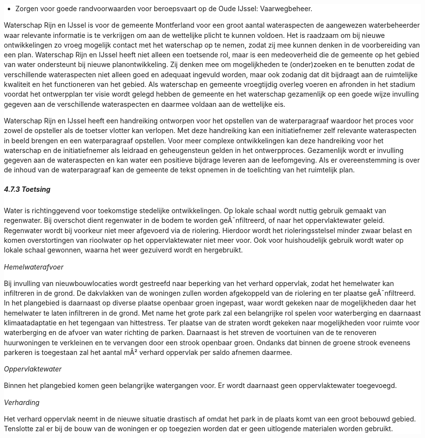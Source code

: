 * Zorgen voor goede randvoorwaarden voor beroepsvaart op de Oude IJssel: Vaarwegbeheer.

Waterschap Rijn en IJssel is voor de gemeente Montferland voor een groot aantal wateraspecten de aangewezen waterbeheerder waar relevante informatie is te verkrijgen om aan de wettelijke plicht te kunnen voldoen. Het is raadzaam om bij nieuwe ontwikkelingen zo vroeg mogelijk contact met het waterschap op te nemen, zodat zij mee kunnen denken in de voorbereiding van een plan. Waterschap Rijn en IJssel heeft niet alleen een toetsende rol, maar is een medeoverheid die de gemeente op het gebied van water ondersteunt bij nieuwe planontwikkeling. Zij denken mee om mogelijkheden te (onder)zoeken en te benutten zodat de verschillende wateraspecten niet alleen goed en adequaat ingevuld worden, maar ook zodanig dat dit bijdraagt aan de ruimtelijke kwaliteit en het functioneren van het gebied. Als waterschap en gemeente vroegtijdig overleg voeren en afronden in het stadium voordat het ontwerpplan ter visie wordt gelegd hebben de gemeente en het waterschap gezamenlijk op een goede wijze invulling gegeven aan de verschillende wateraspecten en daarmee voldaan aan de wettelijke eis.

Waterschap Rijn en IJssel heeft een handreiking ontworpen voor het opstellen van de waterparagraaf waardoor het proces voor zowel de opsteller als de toetser vlotter kan verlopen. Met deze handreiking kan een initiatiefnemer zelf relevante wateraspecten in beeld brengen en een waterparagraaf opstellen. Voor meer complexe ontwikkelingen kan deze handreiking voor het waterschap en de initiatiefnemer als leidraad en geheugensteun gelden in het ontwerpproces. Gezamenlijk wordt er invulling gegeven aan de wateraspecten en kan water een positieve bijdrage leveren aan de leefomgeving. Als er overeenstemming is over de inhoud van de waterparagraaf kan de gemeente de tekst opnemen in de toelichting van het ruimtelijk plan.

##### 4\.7\.3 Toetsing

Water is richtinggevend voor toekomstige stedelijke ontwikkelingen. Op lokale schaal wordt nuttig gebruik gemaakt van regenwater. Bij overschot dient regenwater in de bodem te worden geÃ¯nfiltreerd, of naar het oppervlaktewater geleid. Regenwater wordt bij voorkeur niet meer afgevoerd via de riolering. Hierdoor wordt het rioleringsstelsel minder zwaar belast en komen overstortingen van rioolwater op het oppervlaktewater niet meer voor. Ook voor huishoudelijk gebruik wordt water op lokale schaal gewonnen, waarna het weer gezuiverd wordt en hergebruikt.

*Hemelwaterafvoer*

Bij invulling van nieuwbouwlocaties wordt gestreefd naar beperking van het verhard oppervlak, zodat het hemelwater kan infiltreren in de grond. De dakvlakken van de woningen zullen worden afgekoppeld van de riolering en ter plaatse geÃ¯nfiltreerd. In het plangebied is daarnaast op diverse plaatse openbaar groen ingepast, waar wordt gekeken naar de mogelijkheden daar het hemelwater te laten infiltreren in de grond. Met name het grote park zal een belangrijke rol spelen voor waterberging en daarnaast klimaatadaptatie en het tegengaan van hittestress. Ter plaatse van de straten wordt gekeken naar mogelijkheden voor ruimte voor waterberging en de afvoer van water richting de parken. Daarnaast is het streven de voortuinen van de te renoveren huurwoningen te verkleinen en te vervangen door een strook openbaar groen. Ondanks dat binnen de groene strook eveneens parkeren is toegestaan zal het aantal mÂ² verhard oppervlak per saldo afnemen daarmee.

*Oppervlaktewater*

Binnen het plangebied komen geen belangrijke watergangen voor. Er wordt daarnaast geen oppervlaktewater toegevoegd.

*Verharding*

Het verhard oppervlak neemt in de nieuwe situatie drastisch af omdat het park in de plaats komt van een groot bebouwd gebied. Tenslotte zal er bij de bouw van de woningen er op toegezien worden dat er geen uitlogende materialen worden gebruikt.
